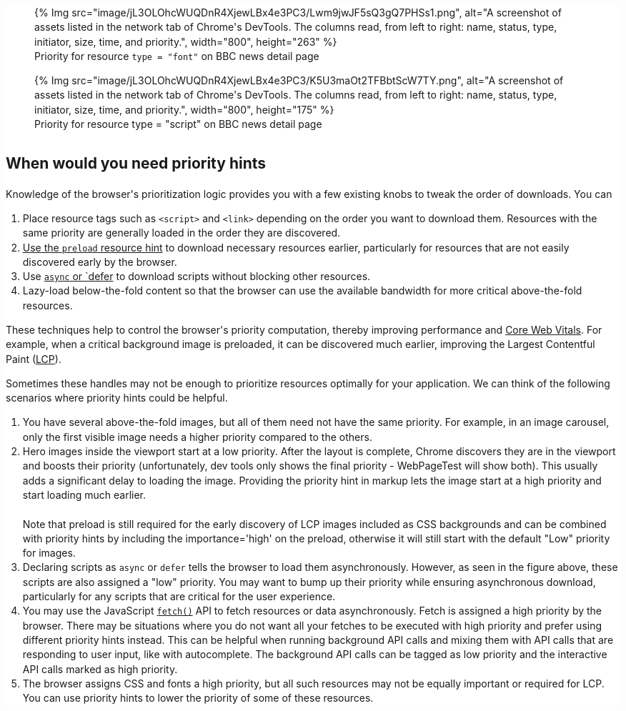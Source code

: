 <figure>
  {% Img src="image/jL3OLOhcWUQDnR4XjewLBx4e3PC3/Lwm9jwJF5sQ3gQ7PHSs1.png", alt="A screenshot of assets listed in the network tab of Chrome's DevTools. The columns read, from left to right: name, status, type, initiator, size, time, and priority.", width="800", height="263" %}
  <figcaption>Priority for resource <code>type = &quot;font&quot;</code> on BBC news detail page</figcaption>
</figure>


<figure>
  {% Img src="image/jL3OLOhcWUQDnR4XjewLBx4e3PC3/K5U3maOt2TFBbtScW7TY.png", alt="A screenshot of assets listed in the network tab of Chrome's DevTools. The columns read, from left to right: name, status, type, initiator, size, time, and priority.", width="800", height="175" %}
  <figcaption>Priority for resource type = &quot;script&quot; on BBC news detail page</figcaption>
</figure>

## When would you need priority hints

Knowledge of the browser's prioritization logic provides you with a few existing knobs to tweak the order of downloads. You can

1.  Place resource tags such as `<script>` and `<link>` depending on the order you want to download them. Resources with the same priority are generally loaded in the order they are discovered.
2.  [Use the `preload` resource hint](/preload-critical-assets/) to download necessary resources earlier, particularly for resources that are not easily discovered early by the browser.
3.  Use [`async` or `defer](/efficiently-load-third-party-javascript/#use-async-or-defer) to download scripts without blocking other resources.
4.  Lazy-load below-the-fold content so that the browser can use the available bandwidth for more critical above-the-fold resources.

These techniques help to control the browser's priority computation, thereby improving performance and [Core Web Vitals](/vitals/). For example, when a critical background image is preloaded, it can be discovered much earlier, improving the Largest Contentful Paint ([LCP](/lcp/)).

Sometimes these handles may not be enough to prioritize resources optimally for your application. We can think of the following scenarios where priority hints could be helpful.

1. You have several above-the-fold images, but all of them need not have the same priority. For example, in an image carousel, only the first visible image needs a higher priority compared to the others.
2. Hero images inside the viewport start at a low priority. After the layout is complete, Chrome discovers they are in the viewport and boosts their priority (unfortunately, dev tools only shows the final priority - WebPageTest will show both). This usually adds a significant delay to loading the image. Providing the priority hint in markup lets the image start at a high priority and start loading much earlier.<br><br>Note that preload is still required for the early discovery of LCP images included as CSS backgrounds and can be combined with priority hints by including the importance='high' on the preload, otherwise it will still start with the default "Low" priority for images.
3. Declaring scripts as `async` or `defer` tells the browser to load them asynchronously. However, as seen in the figure above, these scripts are also assigned a "low" priority. You may want to bump up their priority while ensuring asynchronous download, particularly for any scripts that are critical for the user experience.
4. You may use the JavaScript [`fetch()`](https://developers.google.com/web/updates/2015/03/introduction-to-fetch) API to fetch resources or data asynchronously. Fetch is assigned a high priority by the browser. There may be situations where you do not want all your fetches to be executed with high priority and prefer using different priority hints instead. This can be helpful when running background API calls and mixing them with API calls that are responding to user input, like with autocomplete. The background API calls can be tagged as low priority and the interactive API calls marked as high priority.
5. The browser assigns CSS and fonts a high priority, but all such resources may not be equally important or required for LCP. You can use priority hints to lower the priority of some of these resources.
